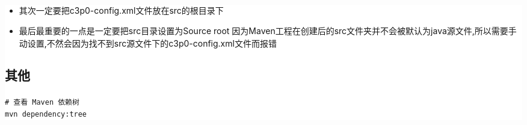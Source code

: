 - 其次一定要把c3p0-config.xml文件放在src的根目录下

- 最后最重要的一点是一定要把src目录设置为Source root 因为Maven工程在创建后的src文件夹并不会被默认为java源文件,所以需要手动设置,不然会因为找不到src源文件下的c3p0-config.xml文件而报错

## 其他

```shell
# 查看 Maven 依赖树
mvn dependency:tree
```

